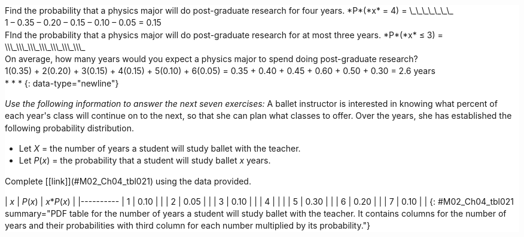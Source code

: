 
</div>
<div data-type="exercise" class="exercise">
<div data-type="problem" class="problem" markdown="1">
Find the probability that a physics major will do post-graduate research for four years. *P*(*x* = 4) = \_\_\_\_\_\_\_

</div>
<div data-type="solution" class="solution" markdown="1">
1 – 0.35 – 0.20 – 0.15 – 0.10 – 0.05 = 0.15

</div>
</div>
<div data-type="exercise" class="exercise" markdown="1">
<div data-type="problem" class="problem" markdown="1">
FInd the probability that a physics major will do post-graduate research for at most three years. *P*(*x* ≤ 3) = \\\_\\\_\\\_\\\_\\\_\\\_\\\_

</div>


</div>
<div data-type="exercise" class="exercise">
<div data-type="problem" class="problem" markdown="1">
On average, how many years would you expect a physics major to spend doing post-graduate research?

</div>
<div data-type="solution" class="solution" markdown="1">
1(0.35) + 2(0.20) + 3(0.15) + 4(0.15) + 5(0.10) + 6(0.05) = 0.35 + 0.40 + 0.45 + 0.60 + 0.50 + 0.30 = 2.6 years

</div>
</div>
* * *
{: data-type="newline"}

*Use the following information to answer the next seven exercises:* A ballet instructor is interested in knowing what percent of each year\'s class will continue on to the next, so that she can plan what classes to offer. Over the years, she has established the following probability distribution.

* Let *X* = the number of years a student will study ballet with the teacher.
* Let *P*(*x*) = the probability that a student will study ballet *x* years.

<div data-type="exercise" class="exercise">
<div data-type="problem" class="problem" markdown="1">
Complete [[link]](#M02_Ch04_tbl021) using the data provided.

| *x* | *P*(*x*) | *x***P*(*x*) |
|----------
| 1 | 0.10 |  |
| 2 | 0.05 |  |
| 3 | 0.10 |  |
| 4 |  |  |
| 5 | 0.30 |  |
| 6 | 0.20 |  |
| 7 | 0.10 |  |
{: #M02_Ch04_tbl021 summary="PDF table for the number of years a student will study ballet with the teacher. It contains columns for the number of years and their probabilities with third column for each number multiplied by its probability."}

